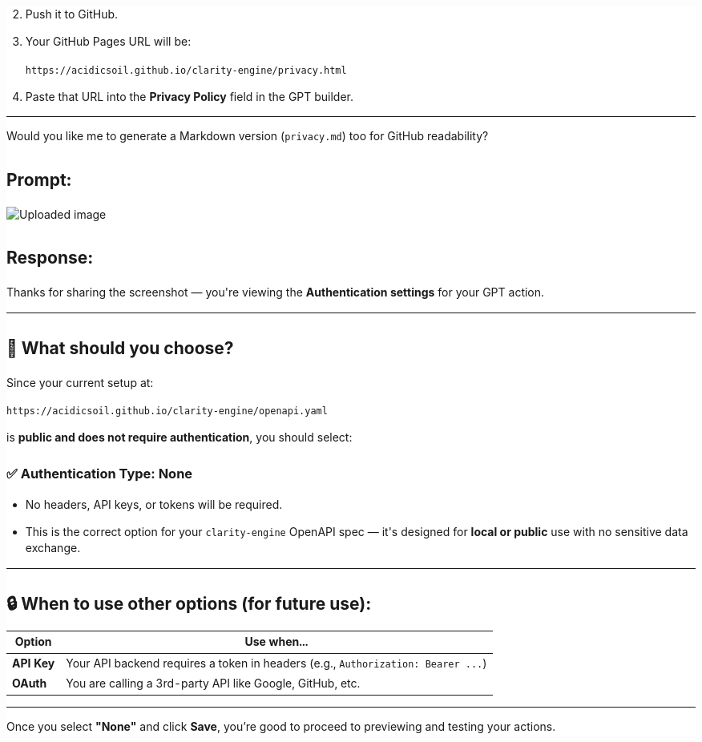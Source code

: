 2.  Push it to GitHub.
    
3.  Your GitHub Pages URL will be:
    
    ```
    https://acidicsoil.github.io/clarity-engine/privacy.html
    ```
    
4.  Paste that URL into the **Privacy Policy** field in the GPT builder.
    

* * *

Would you like me to generate a Markdown version (`privacy.md`) too for GitHub readability?

## Prompt:
![Uploaded image](https://files.oaiusercontent.com/file-NRm3Kz9RMtrWFn9hKEX9Dd?se=2025-05-18T18%3A48%3A13Z&sp=r&sv=2024-08-04&sr=b&rscc=max-age%3D299%2C%20immutable%2C%20private&rscd=attachment%3B%20filename%3D10e28cdc-0558-4c8f-9819-89eb1bc25b97.png&sig=WhG3rfa3DgCJncRkHz4lFudWCO8I7/QuI8%2BbJQ9MAmY%3D)

## Response:
Thanks for sharing the screenshot — you're viewing the **Authentication settings** for your GPT action.

* * *

🔐 What should you choose?
--------------------------

Since your current setup at:

```
https://acidicsoil.github.io/clarity-engine/openapi.yaml
```

is **public and does not require authentication**, you should select:

### ✅ **Authentication Type: None**

*   No headers, API keys, or tokens will be required.
    
*   This is the correct option for your `clarity-engine` OpenAPI spec — it's designed for **local or public** use with no sensitive data exchange.
    

* * *

🔒 When to use other options (for future use):
----------------------------------------------

| Option | Use when... |
| --- | --- |
| **API Key** | Your API backend requires a token in headers (e.g., `Authorization: Bearer ...`) |
| **OAuth** | You are calling a 3rd-party API like Google, GitHub, etc. |

* * *

Once you select **"None"** and click **Save**, you’re good to proceed to previewing and testing your actions.
